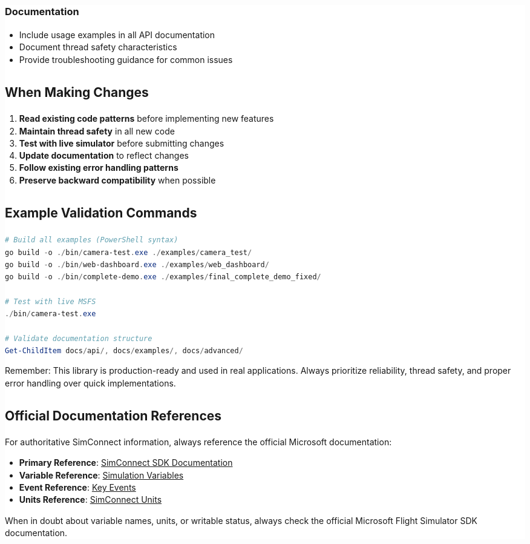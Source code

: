 ### Documentation
- Include usage examples in all API documentation
- Document thread safety characteristics
- Provide troubleshooting guidance for common issues

## When Making Changes

1. **Read existing code patterns** before implementing new features
2. **Maintain thread safety** in all new code
3. **Test with live simulator** before submitting changes
4. **Update documentation** to reflect changes
5. **Follow existing error handling patterns**
6. **Preserve backward compatibility** when possible

## Example Validation Commands

```powershell
# Build all examples (PowerShell syntax)
go build -o ./bin/camera-test.exe ./examples/camera_test/
go build -o ./bin/web-dashboard.exe ./examples/web_dashboard/
go build -o ./bin/complete-demo.exe ./examples/final_complete_demo_fixed/

# Test with live MSFS
./bin/camera-test.exe

# Validate documentation structure
Get-ChildItem docs/api/, docs/examples/, docs/advanced/
```

Remember: This library is production-ready and used in real applications. Always prioritize reliability, thread safety, and proper error handling over quick implementations.

## Official Documentation References

For authoritative SimConnect information, always reference the official Microsoft documentation:

- **Primary Reference**: [SimConnect SDK Documentation](https://docs.flightsimulator.com/html/Programming_Tools/SimConnect/SimConnect_SDK.htm)
- **Variable Reference**: [Simulation Variables](https://docs.flightsimulator.com/html/Programming_Tools/SimVars/Simulation_Variables.htm)
- **Event Reference**: [Key Events](https://docs.flightsimulator.com/html/Programming_Tools/Event_IDs/Event_IDs.htm)
- **Units Reference**: [SimConnect Units](https://docs.flightsimulator.com/html/Programming_Tools/SimConnect/SimConnect_API_Reference.htm#simconnect_datatype_units)

When in doubt about variable names, units, or writable status, always check the official Microsoft Flight Simulator SDK documentation.
